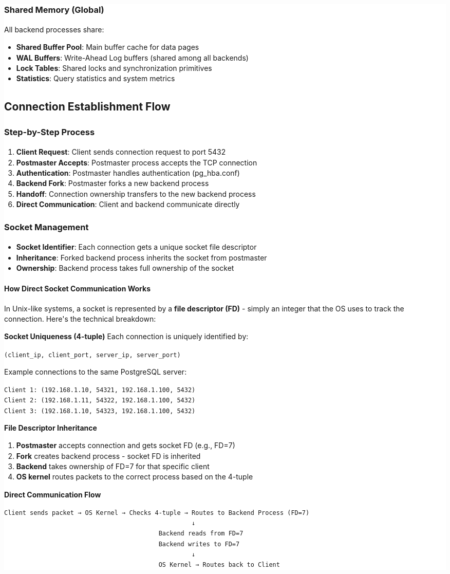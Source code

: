 ### Shared Memory (Global)
All backend processes share:
- **Shared Buffer Pool**: Main buffer cache for data pages
- **WAL Buffers**: Write-Ahead Log buffers (shared among all backends)
- **Lock Tables**: Shared locks and synchronization primitives
- **Statistics**: Query statistics and system metrics

## Connection Establishment Flow

### Step-by-Step Process
1. **Client Request**: Client sends connection request to port 5432
2. **Postmaster Accepts**: Postmaster process accepts the TCP connection
3. **Authentication**: Postmaster handles authentication (pg_hba.conf)
4. **Backend Fork**: Postmaster forks a new backend process
5. **Handoff**: Connection ownership transfers to the new backend process
6. **Direct Communication**: Client and backend communicate directly

### Socket Management
- **Socket Identifier**: Each connection gets a unique socket file descriptor
- **Inheritance**: Forked backend process inherits the socket from postmaster
- **Ownership**: Backend process takes full ownership of the socket

#### How Direct Socket Communication Works

In Unix-like systems, a socket is represented by a **file descriptor (FD)** - simply an integer that the OS uses to track the connection. Here's the technical breakdown:

**Socket Uniqueness (4-tuple)**
Each connection is uniquely identified by:
```
(client_ip, client_port, server_ip, server_port)
```
Example connections to the same PostgreSQL server:
```
Client 1: (192.168.1.10, 54321, 192.168.1.100, 5432)
Client 2: (192.168.1.11, 54322, 192.168.1.100, 5432)
Client 3: (192.168.1.10, 54323, 192.168.1.100, 5432)
```

**File Descriptor Inheritance**
1. **Postmaster** accepts connection and gets socket FD (e.g., FD=7)
2. **Fork** creates backend process - socket FD is inherited
3. **Backend** takes ownership of FD=7 for that specific client
4. **OS kernel** routes packets to the correct process based on the 4-tuple

**Direct Communication Flow**
```
Client sends packet → OS Kernel → Checks 4-tuple → Routes to Backend Process (FD=7)
                                                   ↓
                                          Backend reads from FD=7
                                          Backend writes to FD=7
                                                   ↓
                                          OS Kernel → Routes back to Client
```
